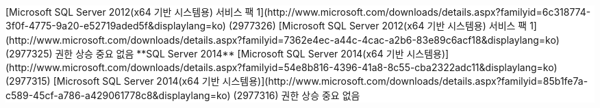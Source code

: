 </td>
</tr>
<tr>
<td style="border:1px solid black;">
[Microsoft SQL Server 2012(x64 기반 시스템용) 서비스 팩 1](http://www.microsoft.com/downloads/details.aspx?familyid=6c318774-3f0f-4775-9a20-e52719aded5f&displaylang=ko)  
(2977326)

</td>
<td style="border:1px solid black;">
[Microsoft SQL Server 2012(x64 기반 시스템용) 서비스 팩 1](http://www.microsoft.com/downloads/details.aspx?familyid=7362e4ec-a44c-4cac-a2b6-83e89c6acf18&displaylang=ko)  
(2977325)

</td>
<td style="border:1px solid black;">
권한 상승

</td>
<td style="border:1px solid black;">
중요

</td>
<td style="border:1px solid black;">
없음

</td>
</tr>
<tr>
<td style="border:1px solid black;" colspan="5">
**SQL Server 2014**

</td>
</tr>
<tr>
<td style="border:1px solid black;">
[Microsoft SQL Server 2014(x64 기반 시스템용)](http://www.microsoft.com/downloads/details.aspx?familyid=54e8b816-4396-41a8-8c55-cba2322adc11&displaylang=ko)  
(2977315)

</td>
<td style="border:1px solid black;">
[Microsoft SQL Server 2014(x64 기반 시스템용)](http://www.microsoft.com/downloads/details.aspx?familyid=85b1fe7a-c589-45cf-a786-a429061778c8&displaylang=ko)  
(2977316)

</td>
<td style="border:1px solid black;">
권한 상승

</td>
<td style="border:1px solid black;">
중요

</td>
<td style="border:1px solid black;">
없음
